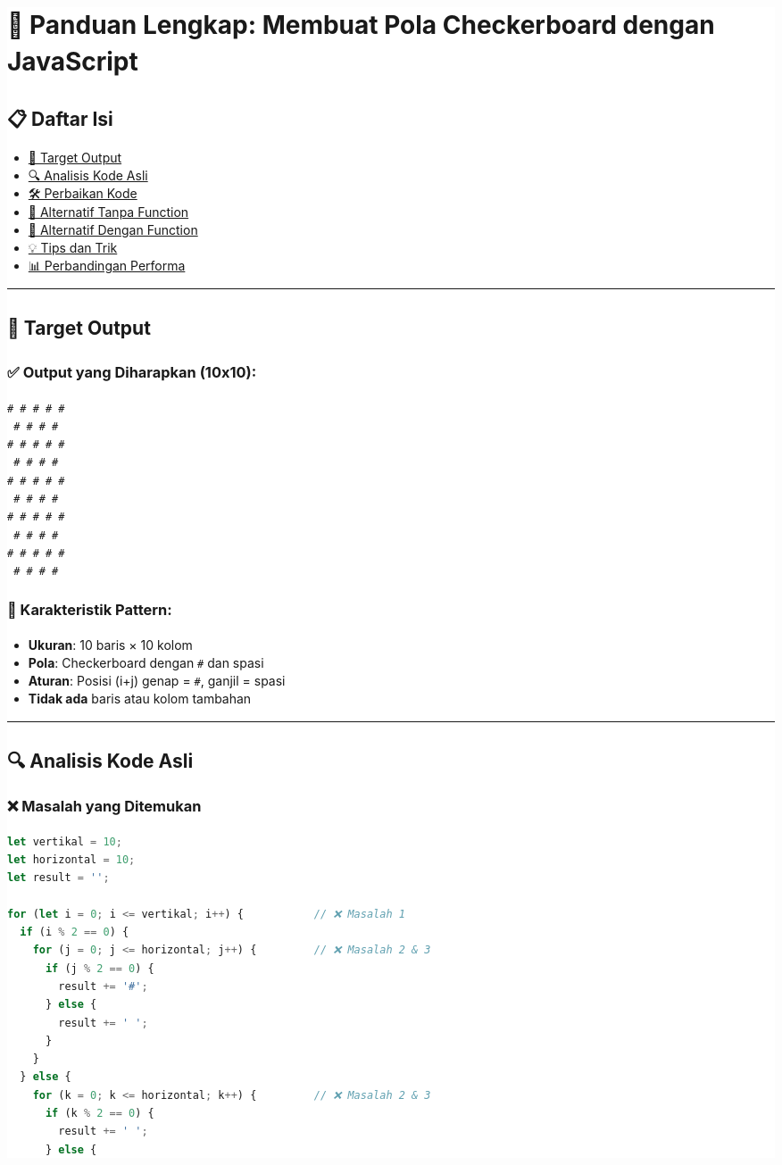 # 🎯 Panduan Lengkap: Membuat Pola Checkerboard dengan JavaScript

## 📋 Daftar Isi
- [🎯 Target Output](#-target-output)
- [🔍 Analisis Kode Asli](#-analisis-kode-asli)
- [🛠️ Perbaikan Kode](#️-perbaikan-kode)
- [🎨 Alternatif Tanpa Function](#-alternatif-tanpa-function)
- [🔧 Alternatif Dengan Function](#-alternatif-dengan-function)
- [💡 Tips dan Trik](#-tips-dan-trik)
- [📊 Perbandingan Performa](#-perbandingan-performa)

---

## 🎯 Target Output

### ✅ Output yang Diharapkan (10x10):
```
# # # # #
 # # # # 
# # # # #
 # # # # 
# # # # #
 # # # # 
# # # # #
 # # # # 
# # # # #
 # # # # 
```

### 📐 Karakteristik Pattern:
- **Ukuran**: 10 baris × 10 kolom
- **Pola**: Checkerboard dengan `#` dan spasi
- **Aturan**: Posisi (i+j) genap = `#`, ganjil = spasi
- **Tidak ada** baris atau kolom tambahan

---

## 🔍 Analisis Kode Asli

### ❌ Masalah yang Ditemukan

```javascript
let vertikal = 10;
let horizontal = 10;
let result = '';

for (let i = 0; i <= vertikal; i++) {           // ❌ Masalah 1
  if (i % 2 == 0) {
    for (j = 0; j <= horizontal; j++) {         // ❌ Masalah 2 & 3
      if (j % 2 == 0) {
        result += '#';
      } else {
        result += ' ';
      }
    }
  } else {
    for (k = 0; k <= horizontal; k++) {         // ❌ Masalah 2 & 3
      if (k % 2 == 0) {
        result += ' ';
      } else {
```
